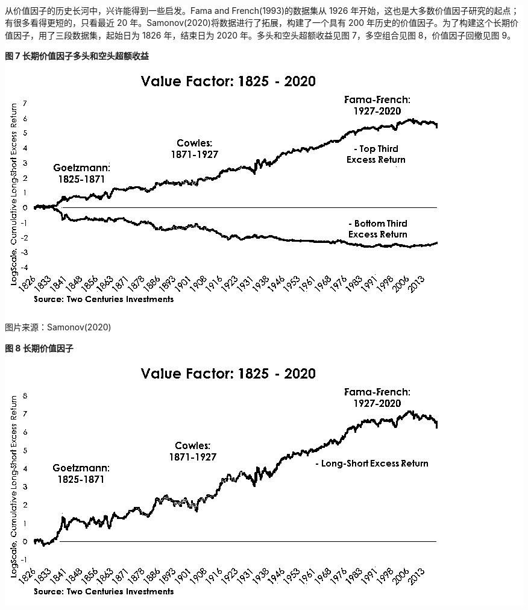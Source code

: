 从价值因子的历史长河中，兴许能得到一些启发。Fama and French(1993)的数据集从 1926 年开始，这也是大多数价值因子研究的起点；有很多看得更短的，只看最近 20 年。Samonov(2020)将数据进行了拓展，构建了一个具有 200 年历史的价值因子。为了构建这个长期价值因子，用了三段数据集，起始日为 1826 年，结束日为 2020 年。多头和空头超额收益见图 7，多空组合见图 8，价值因子回撤见图 9。

**图 7 长期价值因子多头和空头超额收益**

![](img/fe26bdd1cd601541460e22f79ae4c4d2.png)

图片来源：Samonov(2020)

**图 8 长期价值因子**

![](img/e7a36dc13d6a1235ef125c4f13ca2bb5.png)
